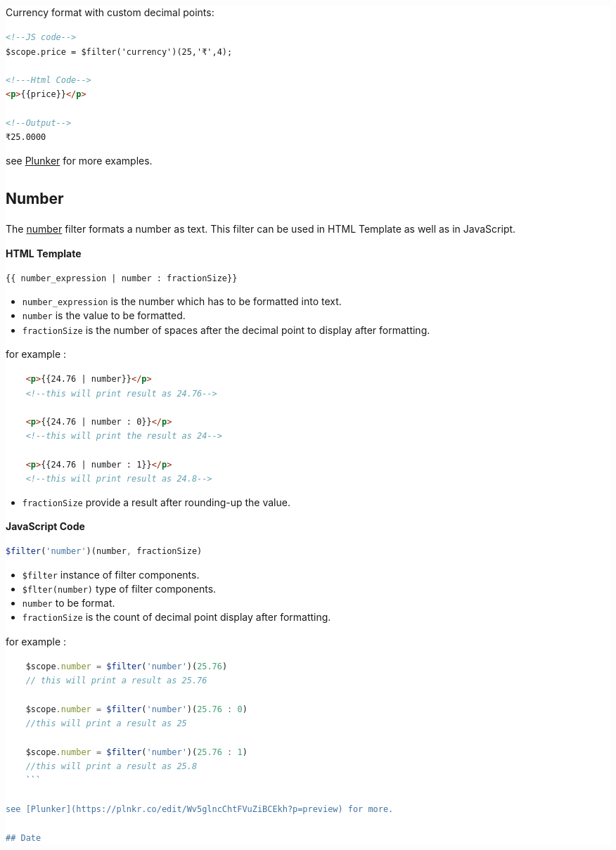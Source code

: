 Currency format with custom decimal points:
```html
<!--JS code-->
$scope.price = $filter('currency')(25,'₹',4);
    
<!---Html Code-->
<p>{{price}}</p>
    
<!--Output-->
₹25.0000
```
            
see  [Plunker](https://plnkr.co/edit/cjYyN9RjvtsxIdmn3PCz?p=preview) for more examples.
        
## Number
    
The [number](https://docs.angularjs.org/api/ng/filter/number) filter formats a number as text. This filter can be used in HTML Template as well as in JavaScript.

**HTML Template**

```html
{{ number_expression | number : fractionSize}}
```
    
* `number_expression` is the number which has to be formatted into text.
* `number` is the value to be formatted.
* `fractionSize` is the number of spaces after the decimal point to display after formatting.
        
for example :
            
```html
    <p>{{24.76 | number}}</p>
    <!--this will print result as 24.76-->
            
    <p>{{24.76 | number : 0}}</p>
    <!--this will print the result as 24-->
            
    <p>{{24.76 | number : 1}}</p>
    <!--this will print result as 24.8-->
```
        
* `fractionSize` provide a result after rounding-up the value. 
        
**JavaScript Code**
```js
$filter('number')(number, fractionSize)
```
        
* `$filter` instance of filter components.
* `$flter(number)` type of filter components.
* `number` to be format.
* `fractionSize` is the count of decimal point display after formatting.
        
for example : 
```js
    $scope.number = $filter('number')(25.76)
    // this will print a result as 25.76
        
    $scope.number = $filter('number')(25.76 : 0)
    //this will print a result as 25
    
    $scope.number = $filter('number')(25.76 : 1)
    //this will print a result as 25.8
    ```
        
see [Plunker](https://plnkr.co/edit/Wv5glncChtFVuZiBCEkh?p=preview) for more.
        
## Date

```